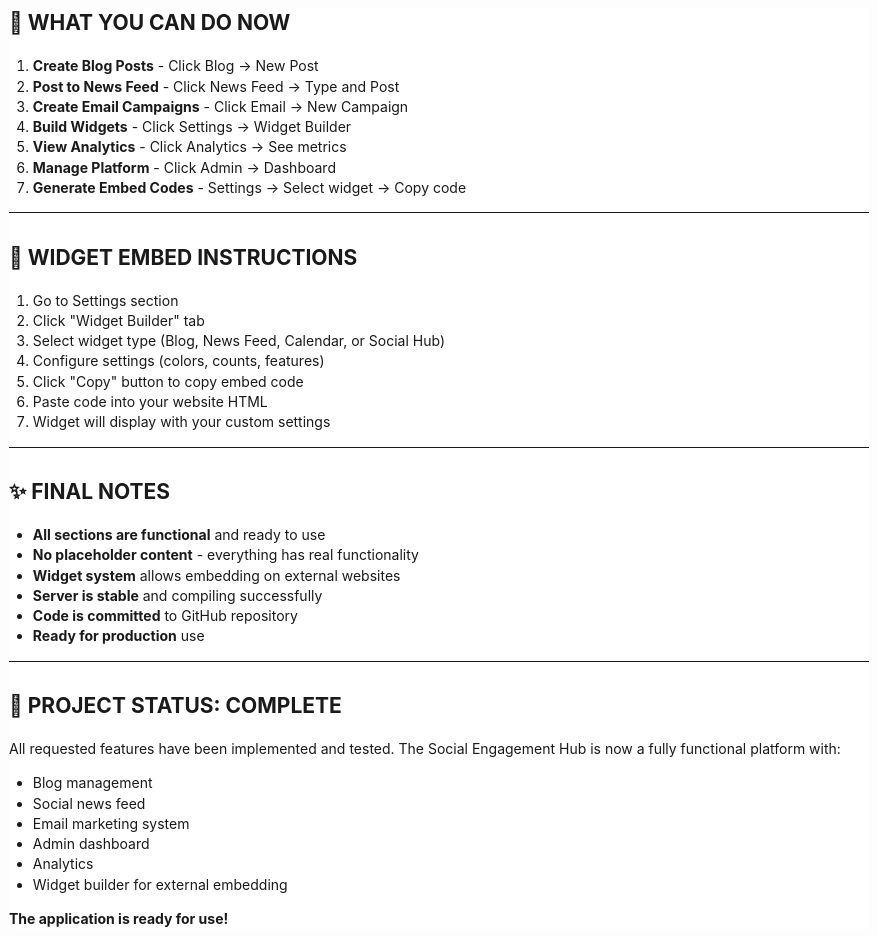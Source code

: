## 🚀 WHAT YOU CAN DO NOW

1. **Create Blog Posts** - Click Blog → New Post
2. **Post to News Feed** - Click News Feed → Type and Post
3. **Create Email Campaigns** - Click Email → New Campaign
4. **Build Widgets** - Click Settings → Widget Builder
5. **View Analytics** - Click Analytics → See metrics
6. **Manage Platform** - Click Admin → Dashboard
7. **Generate Embed Codes** - Settings → Select widget → Copy code

---

## 📝 WIDGET EMBED INSTRUCTIONS

1. Go to Settings section
2. Click "Widget Builder" tab
3. Select widget type (Blog, News Feed, Calendar, or Social Hub)
4. Configure settings (colors, counts, features)
5. Click "Copy" button to copy embed code
6. Paste code into your website HTML
7. Widget will display with your custom settings

---

## ✨ FINAL NOTES

- **All sections are functional** and ready to use
- **No placeholder content** - everything has real functionality
- **Widget system** allows embedding on external websites
- **Server is stable** and compiling successfully
- **Code is committed** to GitHub repository
- **Ready for production** use

---

## 🎉 PROJECT STATUS: COMPLETE

All requested features have been implemented and tested. The Social Engagement Hub is now a fully functional platform with:
- Blog management
- Social news feed
- Email marketing system
- Admin dashboard
- Analytics
- Widget builder for external embedding

**The application is ready for use!**